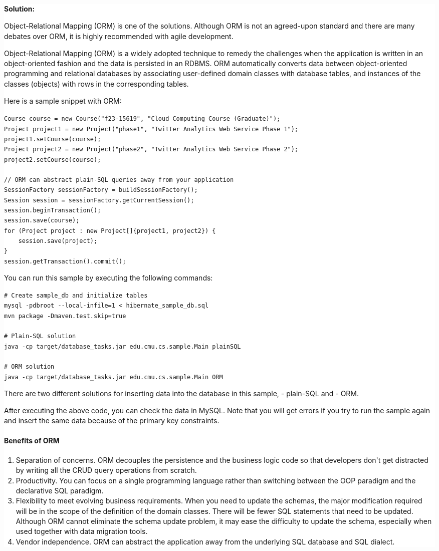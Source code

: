 **Solution:**

Object-Relational Mapping (ORM) is one of the solutions. Although ORM is not an agreed-upon standard and there are many debates over ORM, it is highly recommended with agile development.

Object-Relational Mapping (ORM) is a widely adopted technique to remedy the challenges when the application is written in an object-oriented fashion and the data is persisted in an RDBMS. ORM automatically converts data between object-oriented programming and relational databases by associating user-defined domain classes with database tables, and instances of the classes (objects) with rows in the corresponding tables.

Here is a sample snippet with ORM:

```
Course course = new Course("f23-15619", "Cloud Computing Course (Graduate)");
Project project1 = new Project("phase1", "Twitter Analytics Web Service Phase 1");
project1.setCourse(course);
Project project2 = new Project("phase2", "Twitter Analytics Web Service Phase 2");
project2.setCourse(course);

// ORM can abstract plain-SQL queries away from your application
SessionFactory sessionFactory = buildSessionFactory();
Session session = sessionFactory.getCurrentSession();
session.beginTransaction();
session.save(course);
for (Project project : new Project[]{project1, project2}) {
    session.save(project);
}
session.getTransaction().commit();
```

You can run this sample by executing the following commands:

```
# Create sample_db and initialize tables
mysql -pdbroot --local-infile=1 < hibernate_sample_db.sql
mvn package -Dmaven.test.skip=true

# Plain-SQL solution
java -cp target/database_tasks.jar edu.cmu.cs.sample.Main plainSQL

# ORM solution
java -cp target/database_tasks.jar edu.cmu.cs.sample.Main ORM
```

There are two different solutions for inserting data into the database in this sample, - plain-SQL and - ORM.

After executing the above code, you can check the data in MySQL. Note that you will get errors if you try to run the sample again and insert the same data because of the primary key constraints.

#### Benefits of ORM

1. Separation of concerns. ORM decouples the persistence and the business logic code so that developers don't get distracted by writing all the CRUD query operations from scratch.
2. Productivity. You can focus on a single programming language rather than switching between the OOP paradigm and the declarative SQL paradigm.
3. Flexibility to meet evolving business requirements. When you need to update the schemas, the major modification required will be in the scope of the definition of the domain classes. There will be fewer SQL statements that need to be updated. Although ORM cannot eliminate the schema update problem, it may ease the difficulty to update the schema, especially when used together with data migration tools.
4. Vendor independence. ORM can abstract the application away from the underlying SQL database and SQL dialect.
